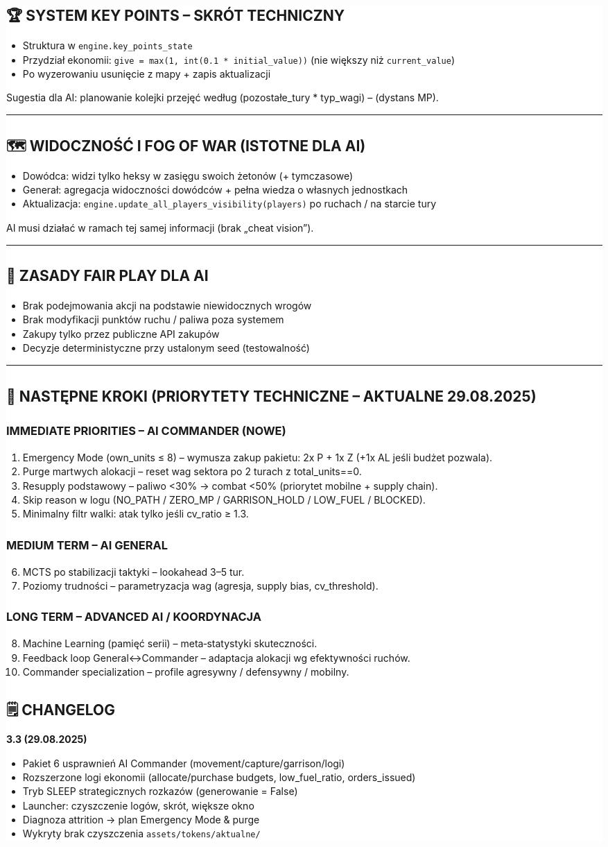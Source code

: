 
## 🏆 SYSTEM KEY POINTS – SKRÓT TECHNICZNY
- Struktura w `engine.key_points_state`
- Przydział ekonomii: `give = max(1, int(0.1 * initial_value))` (nie większy niż `current_value`)
- Po wyzerowaniu usunięcie z mapy + zapis aktualizacji

Sugestia dla AI: planowanie kolejki przejęć według (pozostałe_tury * typ_wagi) – (dystans MP).

---

## 🗺️ WIDOCZNOŚĆ I FOG OF WAR (ISTOTNE DLA AI)
- Dowódca: widzi tylko heksy w zasięgu swoich żetonów (+ tymczasowe)
- Generał: agregacja widoczności dowódców + pełna wiedza o własnych jednostkach
- Aktualizacja: `engine.update_all_players_visibility(players)` po ruchach / na starcie tury

AI musi działać w ramach tej samej informacji (brak „cheat vision”).

---

## 🔐 ZASADY FAIR PLAY DLA AI
- Brak podejmowania akcji na podstawie niewidocznych wrogów
- Brak modyfikacji punktów ruchu / paliwa poza systemem
- Zakupy tylko przez publiczne API zakupów
- Decyzje deterministyczne przy ustalonym seed (testowalność)

---

## 🧭 NASTĘPNE KROKI (PRIORYTETY TECHNICZNE – AKTUALNE 29.08.2025)

### **IMMEDIATE PRIORITIES – AI COMMANDER (NOWE)**
1. Emergency Mode (own_units ≤ 8) – wymusza zakup pakietu: 2x P + 1x Z (+1x AL jeśli budżet pozwala).
2. Purge martwych alokacji – reset wag sektora po 2 turach z total_units==0.
3. Resupply podstawowy – paliwo <30% → combat <50% (priorytet mobilne + supply chain).
4. Skip reason w logu (NO_PATH / ZERO_MP / GARRISON_HOLD / LOW_FUEL / BLOCKED).
5. Minimalny filtr walki: atak tylko jeśli cv_ratio ≥ 1.3.

### **MEDIUM TERM – AI GENERAL**
6. MCTS po stabilizacji taktyki – lookahead 3–5 tur.
7. Poziomy trudności – parametryzacja wag (agresja, supply bias, cv_threshold).

### **LONG TERM – ADVANCED AI / KOORDYNACJA**
8. Machine Learning (pamięć serii) – meta‑statystyki skuteczności.
9. Feedback loop General↔Commander – adaptacja alokacji wg efektywności ruchów.
10. Commander specialization – profile agresywny / defensywny / mobilny.

## 🗒️ CHANGELOG
**3.3 (29.08.2025)**
* Pakiet 6 usprawnień AI Commander (movement/capture/garrison/logi)
* Rozszerzone logi ekonomii (allocate/purchase budgets, low_fuel_ratio, orders_issued)
* Tryb SLEEP strategicznych rozkazów (generowanie = False)
* Launcher: czyszczenie logów, skrót, większe okno
* Diagnoza attrition → plan Emergency Mode & purge
* Wykryty brak czyszczenia `assets/tokens/aktualne/`
